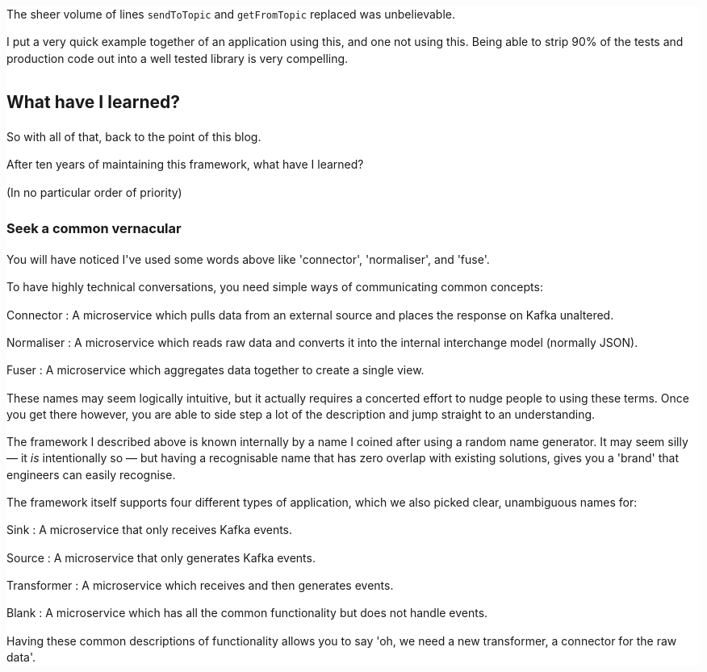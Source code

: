 The sheer volume of lines `sendToTopic` and `getFromTopic` replaced was unbelievable.

I put a very quick example together of an application using this, and one not using this.
Being able to strip 90% of the tests and production code out into a well tested library is very compelling.

## What have I learned?

So with all of that, back to the point of this blog.

After ten years of maintaining this framework, what have I learned?

(In no particular order of priority)

### Seek a common vernacular

You will have noticed I've used some words above like 'connector', 'normaliser', and 'fuse'.

To have highly technical conversations, you need simple ways of communicating common concepts:

Connector
: A microservice which pulls data from an external source and places the response on Kafka unaltered.

Normaliser
: A microservice which reads raw data and converts it into the internal interchange model (normally JSON).

Fuser
: A microservice which aggregates data together to create a single view.

These names may seem logically intuitive, but it actually requires a concerted effort to nudge people to using these terms.
Once you get there however, you are able to side step a lot of the description and jump straight to an understanding.

The framework I described above is known internally by a name I coined after using a random name generator.
It may seem silly &mdash; it _is_ intentionally so &mdash; but having a recognisable name that has zero overlap with existing solutions, gives you a 'brand' that engineers can easily recognise.

The framework itself supports four different types of application, which we also picked clear, unambiguous names for:

Sink
: A microservice that only receives Kafka events.

Source
: A microservice that only generates Kafka events.

Transformer
: A microservice which receives and then generates events.

Blank
: A microservice which has all the common functionality but does not handle events.

Having these common descriptions of functionality allows you to say 'oh, we need a new transformer, a connector for the raw data'.
